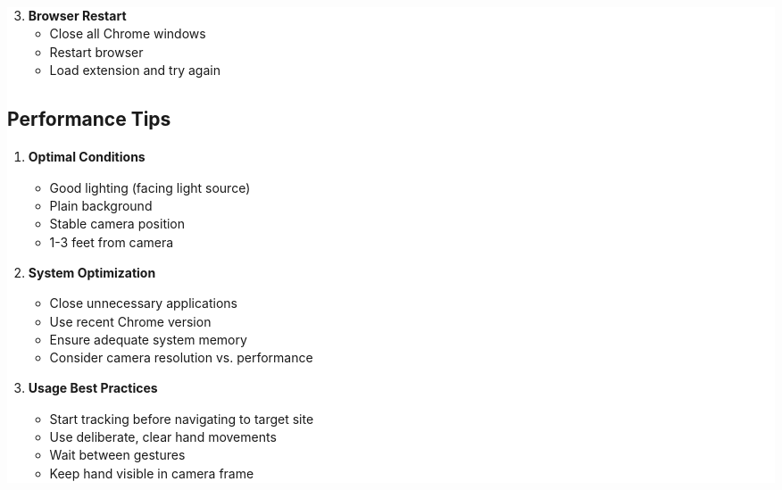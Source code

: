 3. **Browser Restart**
   - Close all Chrome windows
   - Restart browser
   - Load extension and try again

## Performance Tips

1. **Optimal Conditions**
   - Good lighting (facing light source)
   - Plain background
   - Stable camera position
   - 1-3 feet from camera

2. **System Optimization**
   - Close unnecessary applications
   - Use recent Chrome version
   - Ensure adequate system memory
   - Consider camera resolution vs. performance

3. **Usage Best Practices**
   - Start tracking before navigating to target site
   - Use deliberate, clear hand movements
   - Wait between gestures
   - Keep hand visible in camera frame
